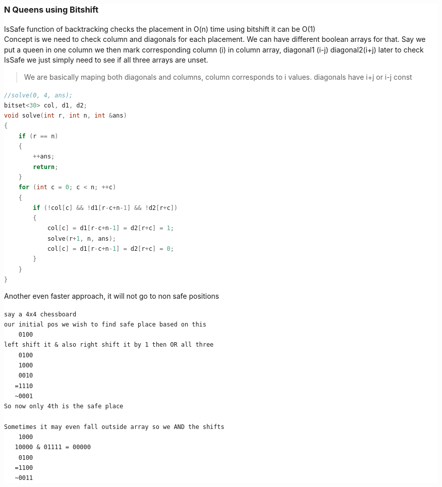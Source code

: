 ### N Queens using Bitshift
IsSafe function of backtracking checks the placement in O(n) time using bitshift it can be O(1)<br>
Concept is we need to check column and diagonals for each placement. We can have different boolean arrays for that. Say we put a queen in one column we then mark corresponding column (i) in column array, diagonal1 (i-j) diagonal2(i+j) later to check IsSafe we just simply need to see if all three arrays are unset.
> We are basically maping both diagonals and columns, column corresponds to i values. diagonals have i+j or i-j const
```c++
//solve(0, 4, ans);
bitset<30> col, d1, d2;
void solve(int r, int n, int &ans)
{
    if (r == n)
    {
        ++ans;
        return;
    }
    for (int c = 0; c < n; ++c)
    {
        if (!col[c] && !d1[r-c+n-1] && !d2[r+c])
        {
            col[c] = d1[r-c+n-1] = d2[r+c] = 1;
            solve(r+1, n, ans);
            col[c] = d1[r-c+n-1] = d2[r+c] = 0;
        }
    }
}
```
Another even faster approach, it will not go to non safe positions
```
say a 4x4 chessboard
our initial pos we wish to find safe place based on this
    0100
left shift it & also right shift it by 1 then OR all three
    0100
    1000
    0010
   =1110
   ~0001
So now only 4th is the safe place

Sometimes it may even fall outside array so we AND the shifts
    1000
   10000 & 01111 = 00000
    0100
   =1100
   ~0011
```